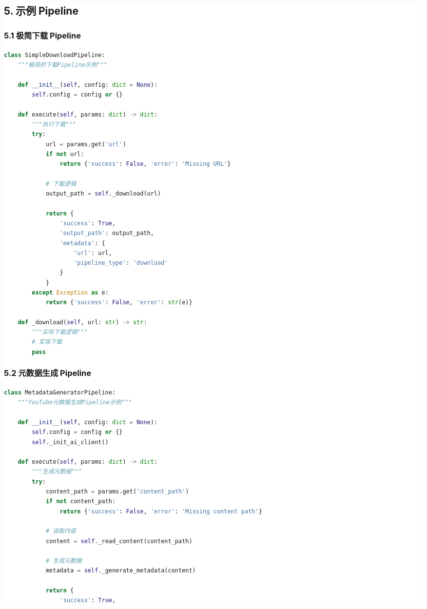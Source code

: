 ## 5. 示例 Pipeline

### 5.1 极简下载 Pipeline

```python
class SimpleDownloadPipeline:
    """极简的下载Pipeline示例"""
    
    def __init__(self, config: dict = None):
        self.config = config or {}
    
    def execute(self, params: dict) -> dict:
        """执行下载"""
        try:
            url = params.get('url')
            if not url:
                return {'success': False, 'error': 'Missing URL'}
            
            # 下载逻辑
            output_path = self._download(url)
            
            return {
                'success': True,
                'output_path': output_path,
                'metadata': {
                    'url': url,
                    'pipeline_type': 'download'
                }
            }
        except Exception as e:
            return {'success': False, 'error': str(e)}
    
    def _download(self, url: str) -> str:
        """实际下载逻辑"""
        # 实现下载
        pass
```

### 5.2 元数据生成 Pipeline

```python
class MetadataGeneratorPipeline:
    """YouTube元数据生成Pipeline示例"""
    
    def __init__(self, config: dict = None):
        self.config = config or {}
        self._init_ai_client()
    
    def execute(self, params: dict) -> dict:
        """生成元数据"""
        try:
            content_path = params.get('content_path')
            if not content_path:
                return {'success': False, 'error': 'Missing content path'}
            
            # 读取内容
            content = self._read_content(content_path)
            
            # 生成元数据
            metadata = self._generate_metadata(content)
            
            return {
                'success': True,
```